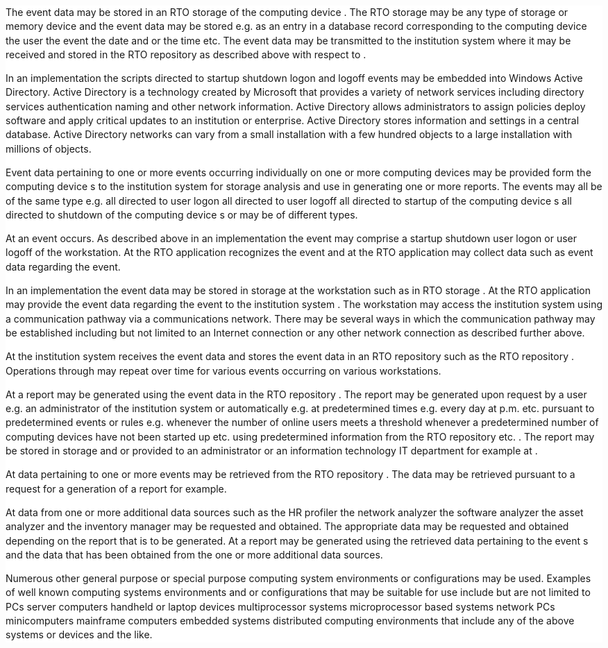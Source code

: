 The event data may be stored in an RTO storage of the computing device . The RTO storage may be any type of storage or memory device and the event data may be stored e.g. as an entry in a database record corresponding to the computing device the user the event the date and or the time etc. The event data may be transmitted to the institution system where it may be received and stored in the RTO repository as described above with respect to .

In an implementation the scripts directed to startup shutdown logon and logoff events may be embedded into Windows Active Directory. Active Directory is a technology created by Microsoft that provides a variety of network services including directory services authentication naming and other network information. Active Directory allows administrators to assign policies deploy software and apply critical updates to an institution or enterprise. Active Directory stores information and settings in a central database. Active Directory networks can vary from a small installation with a few hundred objects to a large installation with millions of objects.

Event data pertaining to one or more events occurring individually on one or more computing devices may be provided form the computing device s to the institution system for storage analysis and use in generating one or more reports. The events may all be of the same type e.g. all directed to user logon all directed to user logoff all directed to startup of the computing device s all directed to shutdown of the computing device s or may be of different types.

At an event occurs. As described above in an implementation the event may comprise a startup shutdown user logon or user logoff of the workstation. At the RTO application recognizes the event and at the RTO application may collect data such as event data regarding the event.

In an implementation the event data may be stored in storage at the workstation such as in RTO storage . At the RTO application may provide the event data regarding the event to the institution system . The workstation may access the institution system using a communication pathway via a communications network. There may be several ways in which the communication pathway may be established including but not limited to an Internet connection or any other network connection as described further above.

At the institution system receives the event data and stores the event data in an RTO repository such as the RTO repository . Operations through may repeat over time for various events occurring on various workstations.

At a report may be generated using the event data in the RTO repository . The report may be generated upon request by a user e.g. an administrator of the institution system or automatically e.g. at predetermined times e.g. every day at p.m. etc. pursuant to predetermined events or rules e.g. whenever the number of online users meets a threshold whenever a predetermined number of computing devices have not been started up etc. using predetermined information from the RTO repository etc. . The report may be stored in storage and or provided to an administrator or an information technology IT department for example at .

At data pertaining to one or more events may be retrieved from the RTO repository . The data may be retrieved pursuant to a request for a generation of a report for example.

At data from one or more additional data sources such as the HR profiler the network analyzer the software analyzer the asset analyzer and the inventory manager may be requested and obtained. The appropriate data may be requested and obtained depending on the report that is to be generated. At a report may be generated using the retrieved data pertaining to the event s and the data that has been obtained from the one or more additional data sources.

Numerous other general purpose or special purpose computing system environments or configurations may be used. Examples of well known computing systems environments and or configurations that may be suitable for use include but are not limited to PCs server computers handheld or laptop devices multiprocessor systems microprocessor based systems network PCs minicomputers mainframe computers embedded systems distributed computing environments that include any of the above systems or devices and the like.

